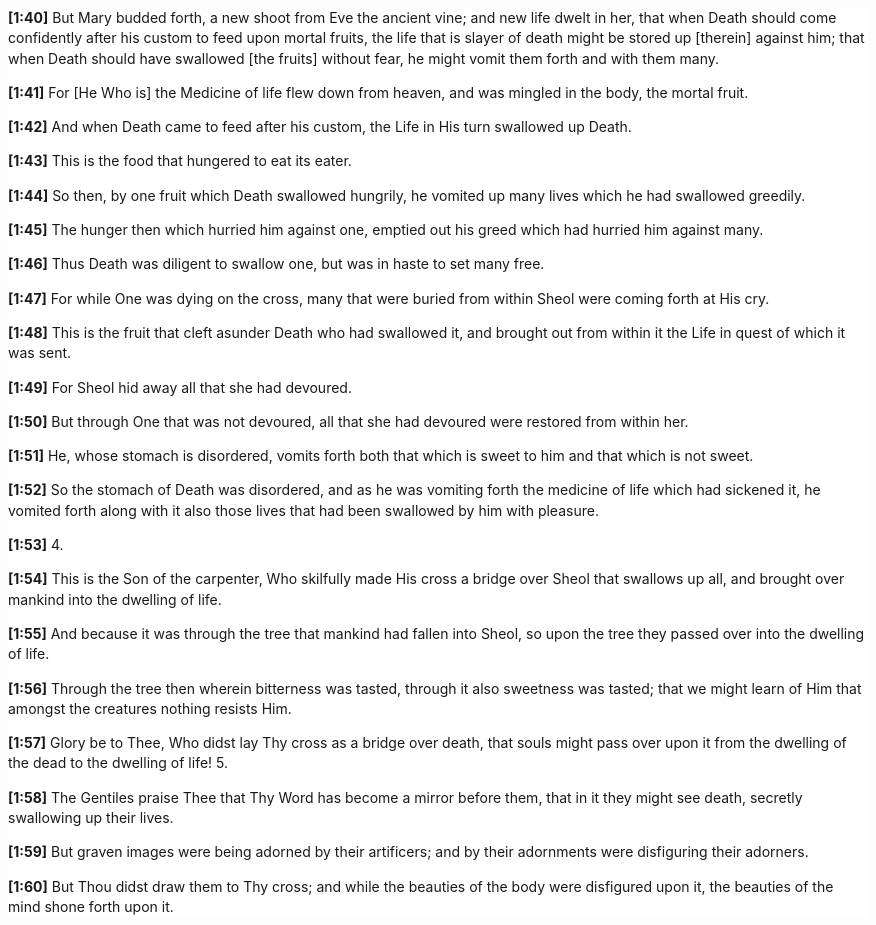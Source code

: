 **[1:40]** But Mary budded forth, a new shoot from Eve the ancient vine; and new life dwelt in her, that when Death should come confidently after his custom to feed upon mortal fruits, the life that is slayer of death might be stored up [therein] against him; that when Death should have swallowed [the fruits] without fear, he might vomit them forth and with them many.

**[1:41]** For [He Who is] the Medicine of life flew down from heaven, and was mingled in the body, the mortal fruit.

**[1:42]** And when Death came to feed after his custom, the Life in His turn swallowed up Death.

**[1:43]** This is the food that hungered to eat its eater.

**[1:44]** So then, by one fruit which Death swallowed hungrily, he vomited up many lives which he had swallowed greedily.

**[1:45]** The hunger then which hurried him against one, emptied out his greed which had hurried him against many.

**[1:46]** Thus Death was diligent to swallow one, but was in haste to set many free.

**[1:47]** For while One was dying on the cross, many that were buried from within Sheol were coming forth at His cry.

**[1:48]** This is the fruit that cleft asunder Death who had swallowed it, and brought out from within it the Life in quest of which it was sent.

**[1:49]** For Sheol hid away all that she had devoured.

**[1:50]** But through One that was not devoured, all that she had devoured were restored from within her.

**[1:51]** He, whose stomach is disordered, vomits forth both that which is sweet to him and that which is not sweet.

**[1:52]** So the stomach of Death was disordered, and as he was vomiting forth the medicine of life which had sickened it, he vomited forth along with it also those lives that had been swallowed by him with pleasure.

**[1:53]** 4.

**[1:54]** This is the Son of the carpenter, Who skilfully made His cross a bridge over Sheol that swallows up all, and brought over mankind into the dwelling of life.

**[1:55]** And because it was through the tree that mankind had fallen into Sheol, so upon the tree they passed over into the dwelling of life.

**[1:56]** Through the tree then wherein bitterness was tasted, through it also sweetness was tasted; that we might learn of Him that amongst the creatures nothing resists Him.

**[1:57]** Glory be to Thee, Who didst lay Thy cross as a bridge over death, that souls might pass over upon it from the dwelling of the dead to the dwelling of life!  5.

**[1:58]** The Gentiles praise Thee that Thy Word has become a mirror before them, that in it they might see death, secretly swallowing up their lives.

**[1:59]** But graven images were being adorned by their artificers; and by their adornments were disfiguring their adorners.

**[1:60]** But Thou didst draw them to Thy cross; and while the beauties of the body were disfigured upon it, the beauties of the mind shone forth upon it.
